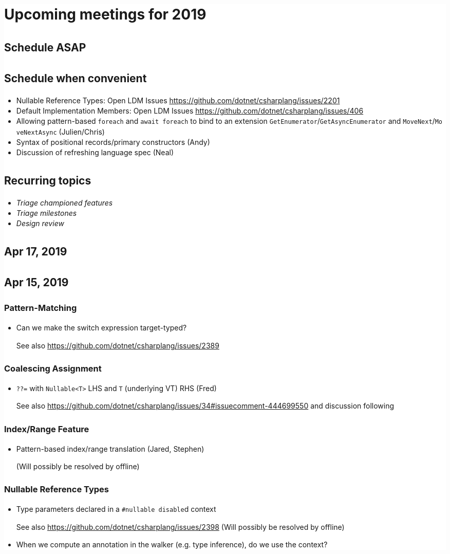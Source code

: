 # Upcoming meetings for 2019

## Schedule ASAP

## Schedule when convenient

- Nullable Reference Types: Open LDM Issues https://github.com/dotnet/csharplang/issues/2201
- Default Implementation Members: Open LDM Issues https://github.com/dotnet/csharplang/issues/406
- Allowing pattern-based `foreach` and `await foreach` to bind to an extension `GetEnumerator`/`GetAsyncEnumerator` and `MoveNext`/`MoveNextAsync` (Julien/Chris)
- Syntax of positional records/primary constructors (Andy)
- Discussion of refreshing language spec (Neal)

## Recurring topics

- *Triage championed features*
- *Triage milestones*
- *Design review*

## Apr 17, 2019

## Apr 15, 2019

### Pattern-Matching

- Can we make the switch expression target-typed?

  See also https://github.com/dotnet/csharplang/issues/2389

### Coalescing Assignment

- `??=` with `Nullable<T>` LHS and `T` (underlying VT) RHS (Fred)

  See also https://github.com/dotnet/csharplang/issues/34#issuecomment-444699550 and discussion following

### Index/Range Feature

- Pattern-based index/range translation (Jared, Stephen)

  (Will possibly be resolved by offline)

### Nullable Reference Types

- Type parameters declared in a `#nullable disable`d context

  See also https://github.com/dotnet/csharplang/issues/2398
  (Will possibly be resolved by offline)

- When we compute an annotation in the walker (e.g. type inference), do we use the context?
